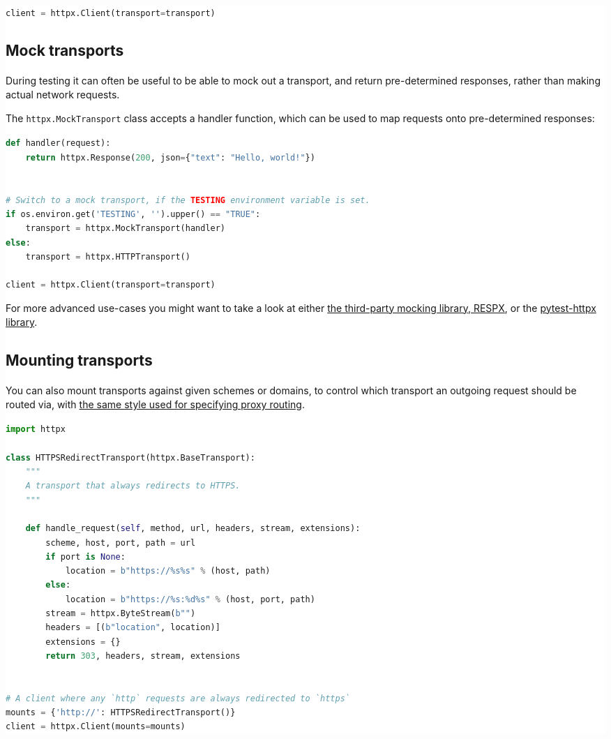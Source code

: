 ```python
client = httpx.Client(transport=transport)
```

## Mock transports

During testing it can often be useful to be able to mock out a transport,
and return pre-determined responses, rather than making actual network requests.

The `httpx.MockTransport` class accepts a handler function, which can be used
to map requests onto pre-determined responses:

```python
def handler(request):
    return httpx.Response(200, json={"text": "Hello, world!"})


# Switch to a mock transport, if the TESTING environment variable is set.
if os.environ.get('TESTING', '').upper() == "TRUE":
    transport = httpx.MockTransport(handler)
else:
    transport = httpx.HTTPTransport()

client = httpx.Client(transport=transport)
```

For more advanced use-cases you might want to take a look at either [the third-party
mocking library, RESPX](https://lundberg.github.io/respx/), or the [pytest-httpx library](https://github.com/Colin-b/pytest_httpx).

## Mounting transports

You can also mount transports against given schemes or domains, to control
which transport an outgoing request should be routed via, with [the same style
used for specifying proxy routing](#routing).

```python
import httpx

class HTTPSRedirectTransport(httpx.BaseTransport):
    """
    A transport that always redirects to HTTPS.
    """

    def handle_request(self, method, url, headers, stream, extensions):
        scheme, host, port, path = url
        if port is None:
            location = b"https://%s%s" % (host, path)
        else:
            location = b"https://%s:%d%s" % (host, port, path)
        stream = httpx.ByteStream(b"")
        headers = [(b"location", location)]
        extensions = {}
        return 303, headers, stream, extensions


# A client where any `http` requests are always redirected to `https`
mounts = {'http://': HTTPSRedirectTransport()}
client = httpx.Client(mounts=mounts)
```
